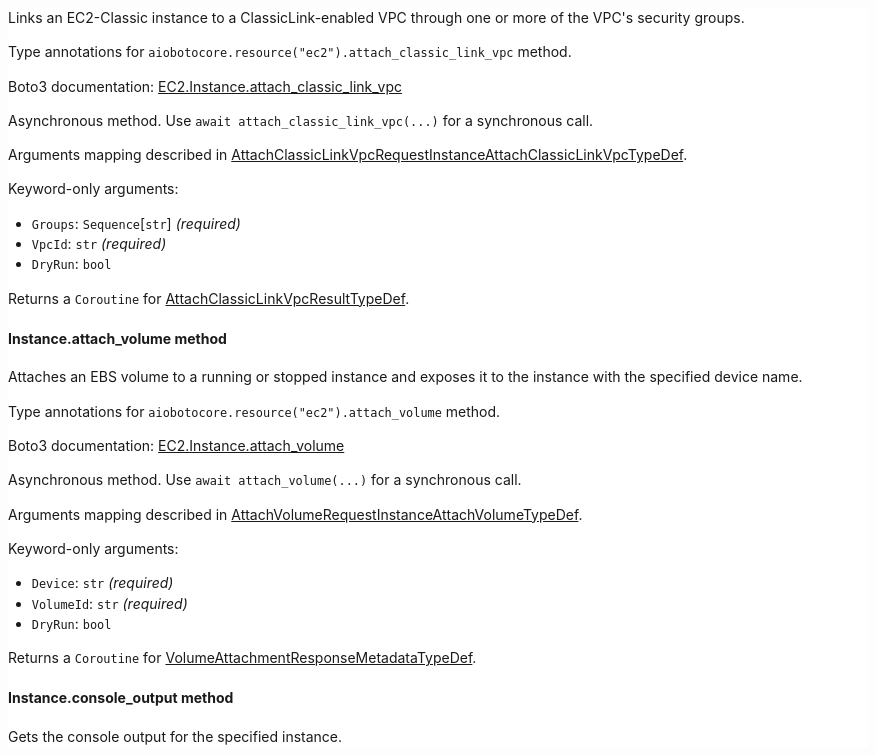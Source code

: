 Links an EC2-Classic instance to a ClassicLink-enabled VPC through one or more
of the VPC's security groups.

Type annotations for `aiobotocore.resource("ec2").attach_classic_link_vpc`
method.

Boto3 documentation:
[EC2.Instance.attach_classic_link_vpc](https://boto3.amazonaws.com/v1/documentation/api/latest/reference/services/ec2.html#EC2.Instance.attach_classic_link_vpc)

Asynchronous method. Use `await attach_classic_link_vpc(...)` for a synchronous
call.

Arguments mapping described in
[AttachClassicLinkVpcRequestInstanceAttachClassicLinkVpcTypeDef](./type_defs.md#attachclassiclinkvpcrequestinstanceattachclassiclinkvpctypedef).

Keyword-only arguments:

- `Groups`: `Sequence`\[`str`\] *(required)*
- `VpcId`: `str` *(required)*
- `DryRun`: `bool`

Returns a `Coroutine` for
[AttachClassicLinkVpcResultTypeDef](./type_defs.md#attachclassiclinkvpcresulttypedef).

<a id="instanceattach\_volume-method"></a>

#### Instance.attach_volume method

Attaches an EBS volume to a running or stopped instance and exposes it to the
instance with the specified device name.

Type annotations for `aiobotocore.resource("ec2").attach_volume` method.

Boto3 documentation:
[EC2.Instance.attach_volume](https://boto3.amazonaws.com/v1/documentation/api/latest/reference/services/ec2.html#EC2.Instance.attach_volume)

Asynchronous method. Use `await attach_volume(...)` for a synchronous call.

Arguments mapping described in
[AttachVolumeRequestInstanceAttachVolumeTypeDef](./type_defs.md#attachvolumerequestinstanceattachvolumetypedef).

Keyword-only arguments:

- `Device`: `str` *(required)*
- `VolumeId`: `str` *(required)*
- `DryRun`: `bool`

Returns a `Coroutine` for
[VolumeAttachmentResponseMetadataTypeDef](./type_defs.md#volumeattachmentresponsemetadatatypedef).

<a id="instanceconsole\_output-method"></a>

#### Instance.console_output method

Gets the console output for the specified instance.
